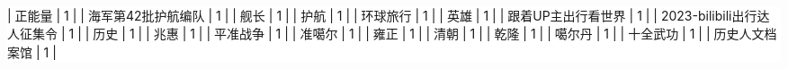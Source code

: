 | 正能量 | 1 |
| 海军第42批护航编队 | 1 |
| 舰长 | 1 |
| 护航 | 1 |
| 环球旅行 | 1 |
| 英雄 | 1 |
| 跟着UP主出行看世界 | 1 |
| 2023-bilibili出行达人征集令 | 1 |
| 历史 | 1 |
| 兆惠 | 1 |
| 平准战争 | 1 |
| 准噶尔 | 1 |
| 雍正 | 1 |
| 清朝 | 1 |
| 乾隆 | 1 |
| 噶尔丹 | 1 |
| 十全武功 | 1 |
| 历史人文档案馆 | 1 |
